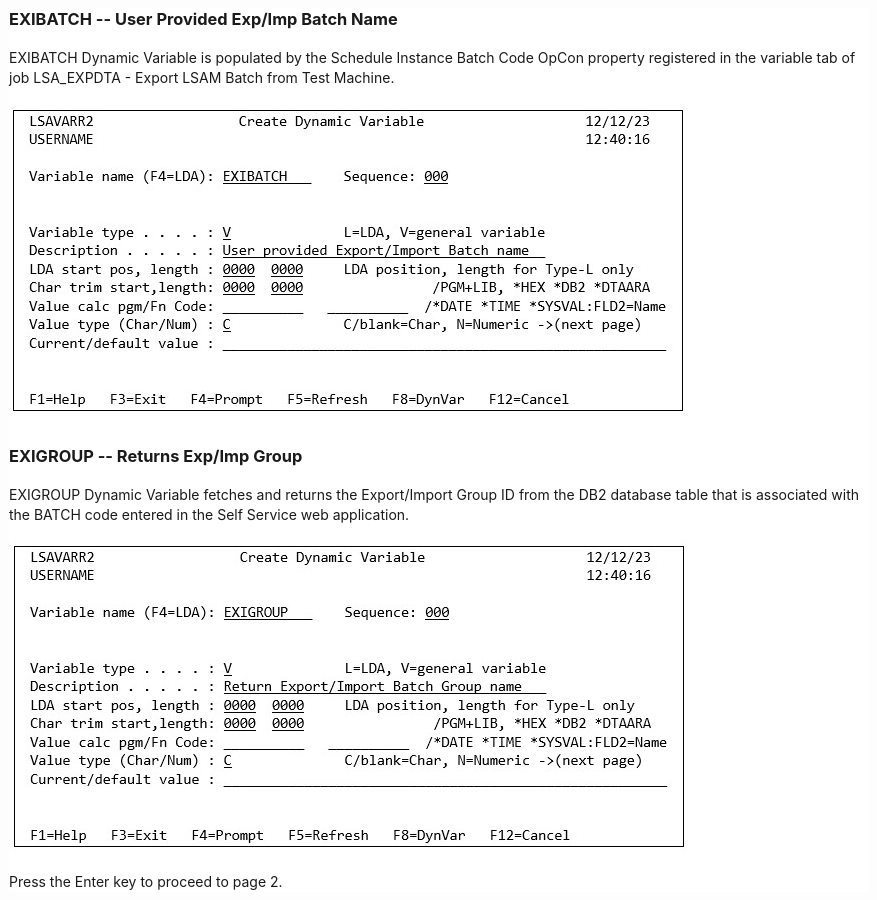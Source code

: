 ### EXIBATCH -- User Provided Exp/Imp Batch Name

EXIBATCH Dynamic Variable is populated by the Schedule Instance Batch Code OpCon property registered in the variable tab of job LSA_EXPDTA - Export LSAM Batch from Test Machine.

![](.//media/EXIBATCH.png)


### EXIGROUP -- Returns Exp/Imp Group

EXIGROUP Dynamic Variable fetches and returns the Export/Import Group ID from the DB2 database table that is associated with the BATCH code entered in the Self Service web application.

![](.//media/EXIGROUP.png)

Press the Enter key to proceed to page 2.
